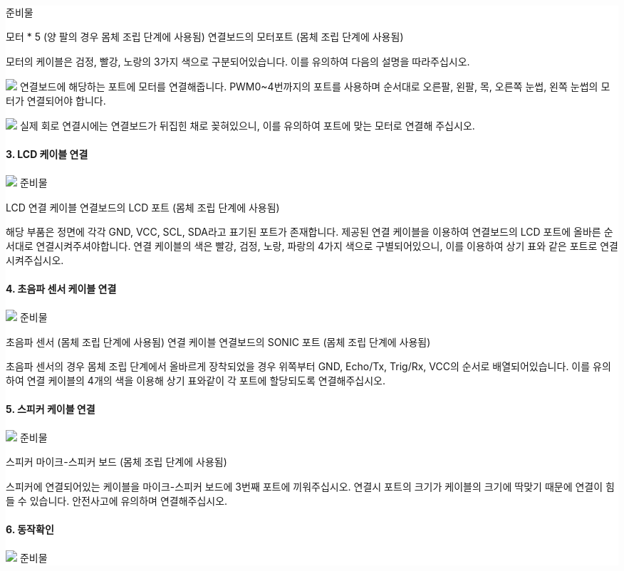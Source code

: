 준비물

모터 * 5 (양 팔의 경우 몸체 조립 단계에 사용됨)
연결보드의 모터포트 (몸체 조립 단계에 사용됨)

모터의 케이블은 검정, 빨강, 노랑의 3가지 색으로 구분되어있습니다.
이를 유의하여 다음의 설명을 따라주십시오.

![](/_static/manual/1C_Assamble/B1모터케이블연결2.png)
연결보드에 해당하는 포트에 모터를 연결해줍니다.
PWM0~4번까지의 포트를 사용하며 순서대로 오른팔, 왼팔, 목, 오른쪽 눈썹, 왼쪽 눈썹의 모터가 연결되어야 합니다.

![](/_static/manual/1C_Assamble/B1모터케이블연결3.png)
실제 회로 연결시에는 연결보드가 뒤집힌 채로 꽂혀있으니, 이를 유의하여 포트에 맞는 모터로 연결해 주십시오.

#### 3. LCD 케이블 연결

![](/_static/manual/1C_Assamble/B2LCD케이블연결1.png)
준비물

LCD
연결 케이블
연결보드의 LCD 포트 (몸체 조립 단계에 사용됨)

해당 부품은 정면에 각각 GND, VCC, SCL, SDA라고 표기된 포트가 존재합니다.
제공된 연결 케이블을 이용하여 연결보드의 LCD 포트에 올바른 순서대로 연결시켜주셔야합니다.
연결 케이블의 색은 빨강, 검정, 노랑, 파랑의 4가지 색으로 구별되어있으니, 이를 이용하여 상기 표와 같은 포트로 연결시켜주십시오.

#### 4. 초음파 센서 케이블 연결

![](/_static/manual/1C_Assamble/B3초음파센서케이블연결.png)
준비물

초음파 센서 (몸체 조립 단계에 사용됨)
연결 케이블
연결보드의 SONIC 포트 (몸체 조립 단계에 사용됨)

초음파 센서의 경우 몸체 조립 단계에서 올바르게 장착되었을 경우 위쪽부터 GND, Echo/Tx, Trig/Rx, VCC의 순서로 배열되어있습니다.
이를 유의하여 연결 케이블의 4개의 색을 이용해 상기 표와같이 각 포트에 할당되도록 연결해주십시오.

#### 5. 스피커 케이블 연결

![](/_static/manual/1C_Assamble/B4마이크스피커보드케이블연결.png)
준비물

스피커
마이크-스피커 보드 (몸체 조립 단계에 사용됨)

스피커에 연결되어있는 케이블을 마이크-스피커 보드에 3번째 포트에 끼워주십시오.
연결시 포트의 크기가 케이블의 크기에 딱맞기 때문에 연결이 힘들 수 있습니다.
안전사고에 유의하며 연결해주십시오.

#### 6. 동작확인

![](/_static/manual/1C_Assamble/B5동작확인1.png)
준비물
